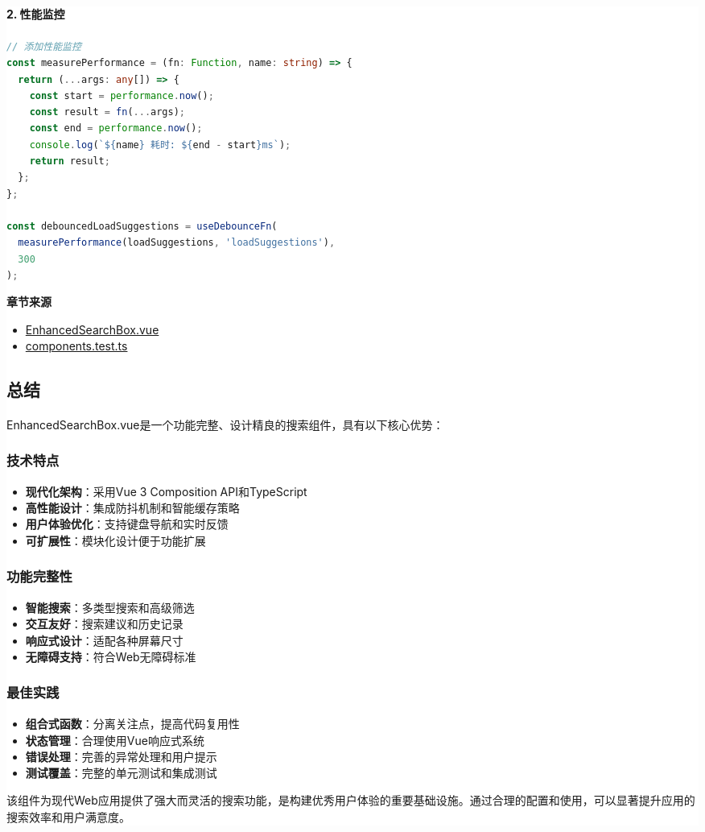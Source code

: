 #### 2. 性能监控

```typescript
// 添加性能监控
const measurePerformance = (fn: Function, name: string) => {
  return (...args: any[]) => {
    const start = performance.now();
    const result = fn(...args);
    const end = performance.now();
    console.log(`${name} 耗时: ${end - start}ms`);
    return result;
  };
};

const debouncedLoadSuggestions = useDebounceFn(
  measurePerformance(loadSuggestions, 'loadSuggestions'),
  300
);
```

**章节来源**
- [EnhancedSearchBox.vue](file://src/components/search/EnhancedSearchBox.vue#L250-L350)
- [components.test.ts](file://src/tests/integration/components.test.ts#L50-L100)

## 总结

EnhancedSearchBox.vue是一个功能完整、设计精良的搜索组件，具有以下核心优势：

### 技术特点
- **现代化架构**：采用Vue 3 Composition API和TypeScript
- **高性能设计**：集成防抖机制和智能缓存策略
- **用户体验优化**：支持键盘导航和实时反馈
- **可扩展性**：模块化设计便于功能扩展

### 功能完整性
- **智能搜索**：多类型搜索和高级筛选
- **交互友好**：搜索建议和历史记录
- **响应式设计**：适配各种屏幕尺寸
- **无障碍支持**：符合Web无障碍标准

### 最佳实践
- **组合式函数**：分离关注点，提高代码复用性
- **状态管理**：合理使用Vue响应式系统
- **错误处理**：完善的异常处理和用户提示
- **测试覆盖**：完整的单元测试和集成测试

该组件为现代Web应用提供了强大而灵活的搜索功能，是构建优秀用户体验的重要基础设施。通过合理的配置和使用，可以显著提升应用的搜索效率和用户满意度。